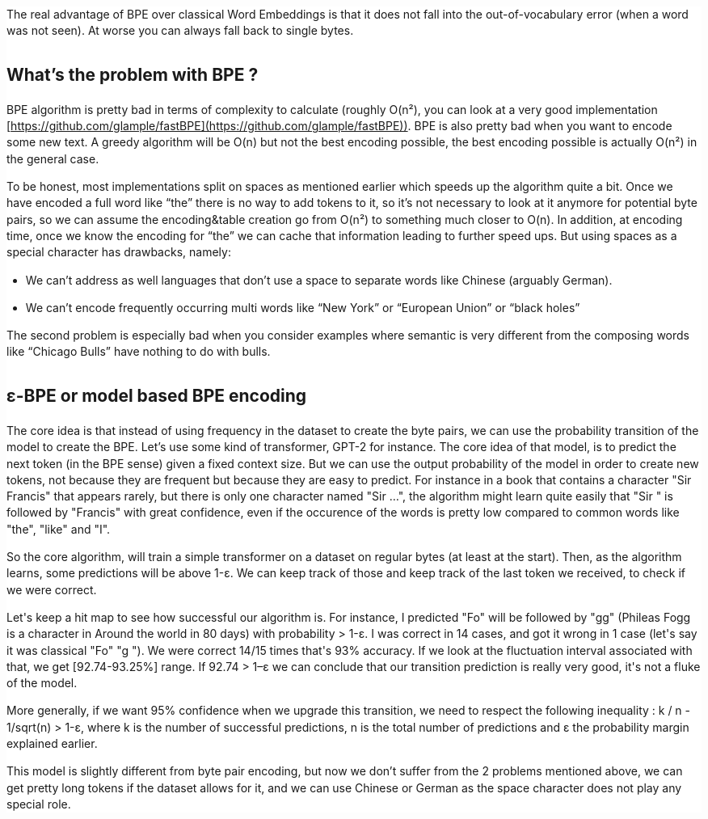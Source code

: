 The real advantage of BPE over classical Word Embeddings is that it does not fall into the out-of-vocabulary error (when a word was not seen). At worse you can always fall back to single bytes.

## **What’s the problem with BPE ?**

BPE algorithm is pretty bad in terms of complexity to calculate (roughly O(n²), you can look at a very good implementation [https://github.com/glample/fastBPE](https://github.com/glample/fastBPE)). BPE is also pretty bad when you want to encode some new text. A greedy algorithm will be O(n) but not the best encoding possible, the best encoding possible is actually O(n²) in the general case.

To be honest, most implementations split on spaces as mentioned earlier which speeds up the algorithm quite a bit. Once we have encoded a full word like “the” there is no way to add tokens to it, so it’s not necessary to look at it anymore for potential byte pairs, so we can assume the encoding&table creation go from O(n²) to something much closer to O(n). In addition, at encoding time, once we know the encoding for “the” we can cache that information leading to further speed ups. But using spaces as a special character has drawbacks, namely:

- We can’t address as well languages that don’t use a space to separate words like Chinese (arguably German).

- We can’t encode frequently occurring multi words like “New York” or “European Union” or “black holes”

The second problem is especially bad when you consider examples where semantic is very different from the composing words like “Chicago Bulls” have nothing to do with bulls.

## **ε-BPE or model based BPE encoding**

The core idea is that instead of using frequency in the dataset to create the byte pairs, we can use the probability transition of the model to create the BPE. Let’s use some kind of transformer, GPT-2 for instance. The core idea of that model, is to predict the next token (in the BPE sense) given a fixed context size. But we can use the output probability of the model in order to create new tokens, not because they are frequent but because they are easy to predict. For instance in a book that contains a character "Sir Francis" that appears rarely, but there is only one character named "Sir …", the algorithm might learn quite easily that "Sir " is followed by "Francis" with great confidence, even if the occurence of the words is pretty low compared to common words like "the", "like" and "I".

So the core algorithm, will train a simple transformer on a dataset on regular bytes (at least at the start). Then, as the algorithm learns, some predictions will be above 1-ε. We can keep track of those and keep track of the last token we received, to check if we were correct.

Let's keep a hit map to see how successful our algorithm is. For instance, I predicted "Fo" will be followed by "gg" (Phileas Fogg is a character in Around the world in 80 days) with probability > 1-ε. I was correct in 14 cases, and got it wrong in 1 case (let's say it was classical "Fo" "g "). We were correct 14/15 times that's 93% accuracy. If we look at the fluctuation interval associated with that, we get [92.74-93.25%] range. If 92.74 > 1–ε we can conclude that our transition prediction is really very good, it's not a fluke of the model.

More generally, if we want 95% confidence when we upgrade this transition, we need to respect the following inequality : k / n - 1/sqrt(n) > 1-ε, where k is the number of successful predictions, n is the total number of predictions and ε the probability margin explained earlier.

This model is slightly different from byte pair encoding, but now we don’t suffer from the 2 problems mentioned above, we can get pretty long tokens if the dataset allows for it, and we can use Chinese or German as the space character does not play any special role.
